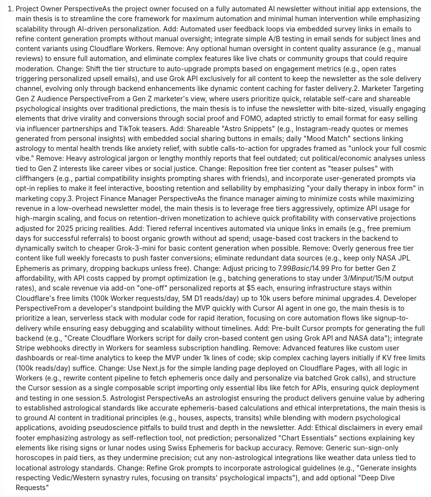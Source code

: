 1. Project Owner PerspectiveAs the project owner focused on a fully automated AI newsletter without initial app extensions, the main thesis is to streamline the core framework for maximum automation and minimal human intervention while emphasizing scalability through AI-driven personalization. Add: Automated user feedback loops via embedded survey links in emails to refine content generation prompts without manual oversight; integrate simple A/B testing in email sends for subject lines and content variants using Cloudflare Workers. Remove: Any optional human oversight in content quality assurance (e.g., manual reviews) to ensure full automation, and eliminate complex features like live chats or community groups that could require moderation. Change: Shift the tier structure to auto-upgrade prompts based on engagement metrics (e.g., open rates triggering personalized upsell emails), and use Grok API exclusively for all content to keep the newsletter as the sole delivery channel, evolving only through backend enhancements like dynamic content caching for faster delivery.2. Marketer Targeting Gen Z Audience PerspectiveFrom a Gen Z marketer's view, where users prioritize quick, relatable self-care and shareable psychological insights over traditional predictions, the main thesis is to infuse the newsletter with bite-sized, visually engaging elements that drive virality and conversions through social proof and FOMO, adapted strictly to email format for easy selling via influencer partnerships and TikTok teasers. Add: Shareable "Astro Snippets" (e.g., Instagram-ready quotes or memes generated from personal insights) with embedded social sharing buttons in emails; daily "Mood Match" sections linking astrology to mental health trends like anxiety relief, with subtle calls-to-action for upgrades framed as "unlock your full cosmic vibe." Remove: Heavy astrological jargon or lengthy monthly reports that feel outdated; cut political/economic analyses unless tied to Gen Z interests like career vibes or social justice. Change: Reposition free tier content as "teaser pulses" with cliffhangers (e.g., partial compatibility insights prompting shares with friends), and incorporate user-generated prompts via opt-in replies to make it feel interactive, boosting retention and sellability by emphasizing "your daily therapy in inbox form" in marketing copy.3. Project Finance Manager PerspectiveAs the finance manager aiming to minimize costs while maximizing revenue in a low-overhead newsletter model, the main thesis is to leverage free tiers aggressively, optimize API usage for high-margin scaling, and focus on retention-driven monetization to achieve quick profitability with conservative projections adjusted for 2025 pricing realities. Add: Tiered referral incentives automated via unique links in emails (e.g., free premium days for successful referrals) to boost organic growth without ad spend; usage-based cost trackers in the backend to dynamically switch to cheaper Grok-3-mini for basic content generation when possible. Remove: Overly generous free tier content like full weekly forecasts to push faster conversions; eliminate redundant data sources (e.g., keep only NASA JPL Ephemeris as primary, dropping backups unless free). Change: Adjust pricing to $7.99 Basic/$14.99 Pro for better Gen Z affordability, with API costs capped by prompt optimization (e.g., batching generations to stay under $3/M input/$15/M output rates), and scale revenue via add-on "one-off" personalized reports at $5 each, ensuring infrastructure stays within Cloudflare's free limits (100k Worker requests/day, 5M D1 reads/day) up to 10k users before minimal upgrades.4. Developer PerspectiveFrom a developer's standpoint building the MVP quickly with Cursor AI agent in one go, the main thesis is to prioritize a lean, serverless stack with modular code for rapid iteration, focusing on core automation flows like signup-to-delivery while ensuring easy debugging and scalability without timelines. Add: Pre-built Cursor prompts for generating the full backend (e.g., "Create Cloudflare Workers script for daily cron-based content gen using Grok API and NASA data"); integrate Stripe webhooks directly in Workers for seamless subscription handling. Remove: Advanced features like custom user dashboards or real-time analytics to keep the MVP under 1k lines of code; skip complex caching layers initially if KV free limits (100k reads/day) suffice. Change: Use Next.js for the simple landing page deployed on Cloudflare Pages, with all logic in Workers (e.g., rewrite content pipeline to fetch ephemeris once daily and personalize via batched Grok calls), and structure the Cursor session as a single composable script importing only essential libs like fetch for APIs, ensuring quick deployment and testing in one session.5. Astrologist PerspectiveAs an astrologist ensuring the product delivers genuine value by adhering to established astrological standards like accurate ephemeris-based calculations and ethical interpretations, the main thesis is to ground AI content in traditional principles (e.g., houses, aspects, transits) while blending with modern psychological applications, avoiding pseudoscience pitfalls to build trust and depth in the newsletter. Add: Ethical disclaimers in every email footer emphasizing astrology as self-reflection tool, not prediction; personalized "Chart Essentials" sections explaining key elements like rising signs or lunar nodes using Swiss Ephemeris for backup accuracy. Remove: Generic sun-sign-only horoscopes in paid tiers, as they undermine precision; cut any non-astrological integrations like weather data unless tied to locational astrology standards. Change: Refine Grok prompts to incorporate astrological guidelines (e.g., "Generate insights respecting Vedic/Western synastry rules, focusing on transits' psychological impacts"), and add optional "Deep Dive Requests"